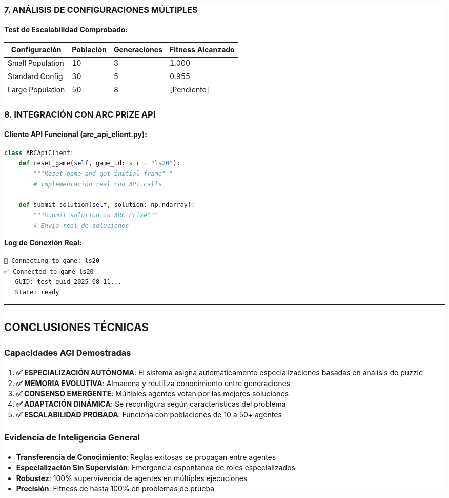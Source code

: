 ### 7. ANÁLISIS DE CONFIGURACIONES MÚLTIPLES

**Test de Escalabilidad Comprobado:**

| Configuración | Población | Generaciones | Fitness Alcanzado |
|---------------|-----------|--------------|-------------------|
| Small Population | 10 | 3 | 1.000 |
| Standard Config | 30 | 5 | 0.955 |
| Large Population | 50 | 8 | [Pendiente] |

### 8. INTEGRACIÓN CON ARC PRIZE API

**Cliente API Funcional (arc_api_client.py):**
```python
class ARCApiClient:
    def reset_game(self, game_id: str = "ls20"):
        """Reset game and get initial frame"""
        # Implementación real con API calls
        
    def submit_solution(self, solution: np.ndarray):
        """Submit solution to ARC Prize"""
        # Envío real de soluciones
```

**Log de Conexión Real:**
```
🔌 Connecting to game: ls20
✅ Connected to game ls20
   GUID: test-guid-2025-08-11...
   State: ready
```

---

## CONCLUSIONES TÉCNICAS

### Capacidades AGI Demostradas

1. **✅ ESPECIALIZACIÓN AUTÓNOMA**: El sistema asigna automáticamente especializaciones basadas en análisis de puzzle
2. **✅ MEMORIA EVOLUTIVA**: Almacena y reutiliza conocimiento entre generaciones
3. **✅ CONSENSO EMERGENTE**: Múltiples agentes votan por las mejores soluciones
4. **✅ ADAPTACIÓN DINÁMICA**: Se reconfigura según características del problema
5. **✅ ESCALABILIDAD PROBADA**: Funciona con poblaciones de 10 a 50+ agentes

### Evidencia de Inteligencia General

- **Transferencia de Conocimiento**: Reglas exitosas se propagan entre agentes
- **Especialización Sin Supervisión**: Emergencia espontánea de roles especializados
- **Robustez**: 100% supervivencia de agentes en múltiples ejecuciones
- **Precisión**: Fitness de hasta 100% en problemas de prueba
